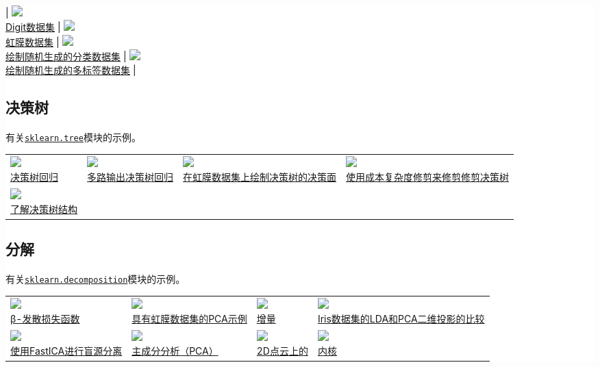 | ![](img/sphx_glr_plot_digits_last_image_thumb.png) <br/> [Digit数据集](https://scikit-learn.org/stable/auto_examples/datasets/plot_digits_last_image.html#sphx-glr-auto-examples-datasets-plot-digits-last-image-py)[](https://scikit-learn.org/stable/auto_examples/index.html#id58) | ![](img/sphx_glr_plot_iris_dataset_thumb.png) <br/> [虹膜数据集](https://scikit-learn.org/stable/auto_examples/datasets/plot_iris_dataset.html#sphx-glr-auto-examples-datasets-plot-iris-dataset-py)[](https://scikit-learn.org/stable/auto_examples/index.html#id59) | ![](img/sphx_glr_plot_random_dataset_thumb.png) <br/> [绘制随机生成的分类数据集](https://scikit-learn.org/stable/auto_examples/datasets/plot_random_dataset.html#sphx-glr-auto-examples-datasets-plot-random-dataset-py)[](https://scikit-learn.org/stable/auto_examples/index.html#id60) | ![](img/sphx_glr_plot_random_multilabel_dataset_thumb.png) <br/> [绘制随机生成的多标签数据集](https://scikit-learn.org/stable/auto_examples/datasets/plot_random_multilabel_dataset.html#sphx-glr-auto-examples-datasets-plot-random-multilabel-dataset-py)[](https://scikit-learn.org/stable/auto_examples/index.html#id61) |


## 决策树

有关[`sklearn.tree`](https://scikit-learn.org/stable/modules/classes.html#module-sklearn.tree "sklearn.tree")模块的示例。

| | | | |
| -- | -- | -- | -- |
| ![](img/sphx_glr_plot_tree_regression_thumb.png) <br/> [决策树回归](https://scikit-learn.org/stable/auto_examples/tree/plot_tree_regression.html#sphx-glr-auto-examples-tree-plot-tree-regression-py)[](https://scikit-learn.org/stable/auto_examples/index.html#id62) | ![](img/sphx_glr_plot_tree_regression_multioutput_thumb.png) <br/> [多路输出决策树回归](https://scikit-learn.org/stable/auto_examples/tree/plot_tree_regression_multioutput.html#sphx-glr-auto-examples-tree-plot-tree-regression-multioutput-py)[](https://scikit-learn.org/stable/auto_examples/index.html#id63) | ![](img/sphx_glr_plot_iris_dtc_thumb.png) <br/> [在虹膜数据集上绘制决策树的决策面](https://scikit-learn.org/stable/auto_examples/tree/plot_iris_dtc.html#sphx-glr-auto-examples-tree-plot-iris-dtc-py)[](https://scikit-learn.org/stable/auto_examples/index.html#id64) | ![](img/sphx_glr_plot_cost_complexity_pruning_thumb.png) <br/> [使用成本复杂度修剪来修剪修剪决策树](https://scikit-learn.org/stable/auto_examples/tree/plot_cost_complexity_pruning.html#sphx-glr-auto-examples-tree-plot-cost-complexity-pruning-py)[](https://scikit-learn.org/stable/auto_examples/index.html#id65) |
| ![](img/sphx_glr_plot_unveil_tree_structure_thumb.png) <br/> [了解决策树结构](https://scikit-learn.org/stable/auto_examples/tree/plot_unveil_tree_structure.html#sphx-glr-auto-examples-tree-plot-unveil-tree-structure-py)[](https://scikit-learn.org/stable/auto_examples/index.html#id66) |


## 分解

有关[`sklearn.decomposition`](https://scikit-learn.org/stable/modules/classes.html#module-sklearn.decomposition "sklearn。分解")模块的示例。

| | | | |
| -- | -- | -- | -- |
| ![](img/sphx_glr_plot_beta_divergence_thumb.png) <br/> [β-发散损失函数](https://scikit-learn.org/stable/auto_examples/decomposition/plot_beta_divergence.html#sphx-glr-auto-examples-decomposition-plot-beta-divergence-py)[](https://scikit-learn.org/stable/auto_examples/index.html#id67) | ![](img/sphx_glr_plot_pca_iris_thumb.png) <br/> [具有虹膜数据集的PCA示例](https://scikit-learn.org/stable/auto_examples/decomposition/plot_pca_iris.html#sphx-glr-auto-examples-decomposition-plot-pca-iris-py)[](https://scikit-learn.org/stable/auto_examples/index.html#id68) | ![](img/sphx_glr_plot_incremental_pca_thumb.png) <br/> [增量](https://scikit-learn.org/stable/auto_examples/decomposition/plot_incremental_pca.html#sphx-glr-auto-examples-decomposition-plot-incremental-pca-py)[](https://scikit-learn.org/stable/auto_examples/index.html#id69) | ![](img/sphx_glr_plot_pca_vs_lda_thumb.png) <br/> [Iris数据集的LDA和PCA二维投影的比较](https://scikit-learn.org/stable/auto_examples/decomposition/plot_pca_vs_lda.html#sphx-glr-auto-examples-decomposition-plot-pca-vs-lda-py)[](https://scikit-learn.org/stable/auto_examples/index.html#id70) |
| ![](img/sphx_glr_plot_ica_blind_source_separation_thumb.png) <br/> [使用FastICA进行盲源分离](https://scikit-learn.org/stable/auto_examples/decomposition/plot_ica_blind_source_separation.html#sphx-glr-auto-examples-decomposition-plot-ica-blind-source-separation-py)[](https://scikit-learn.org/stable/auto_examples/index.html#id71) | ![](img/sphx_glr_plot_pca_3d_thumb.png) <br/> [主成分分析（PCA）](https://scikit-learn.org/stable/auto_examples/decomposition/plot_pca_3d.html#sphx-glr-auto-examples-decomposition-plot-pca-3d-py)[](https://scikit-learn.org/stable/auto_examples/index.html#id72) | ![](img/sphx_glr_plot_ica_vs_pca_thumb.png) <br/> [2D点云上的](https://scikit-learn.org/stable/auto_examples/decomposition/plot_ica_vs_pca.html#sphx-glr-auto-examples-decomposition-plot-ica-vs-pca-py)[](https://scikit-learn.org/stable/auto_examples/index.html#id73) | ![](img/sphx_glr_plot_kernel_pca_thumb.png) <br/> [内核](https://scikit-learn.org/stable/auto_examples/decomposition/plot_kernel_pca.html#sphx-glr-auto-examples-decomposition-plot-kernel-pca-py)[](https://scikit-learn.org/stable/auto_examples/index.html#id74) |